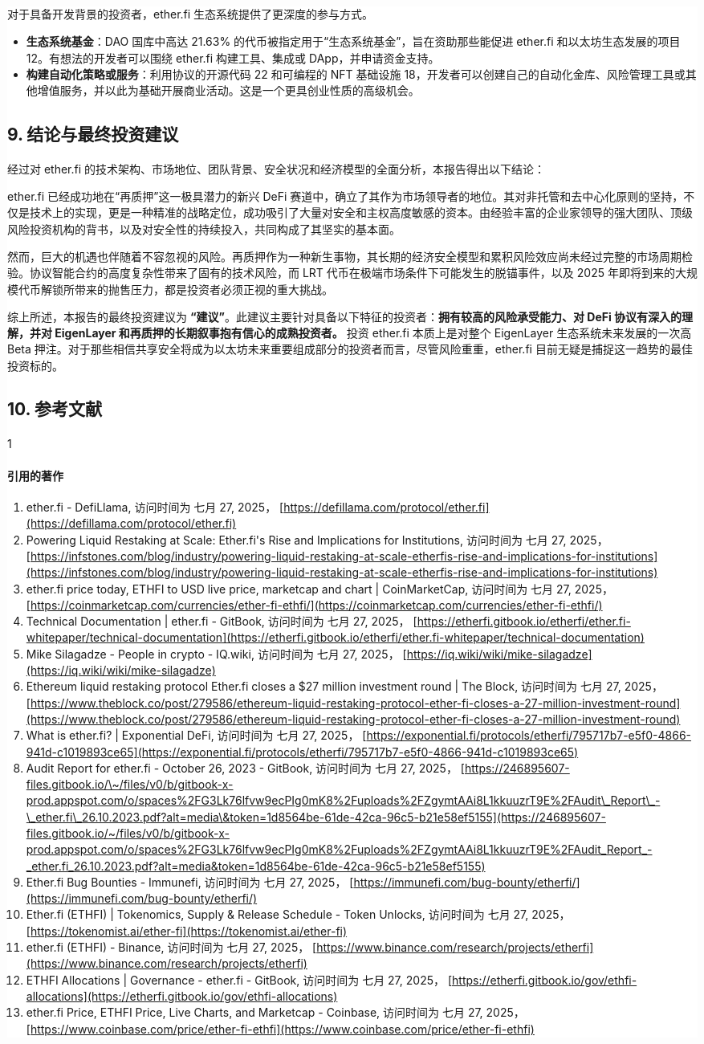对于具备开发背景的投资者，ether.fi 生态系统提供了更深度的参与方式。

* **生态系统基金**：DAO 国库中高达 21.63% 的代币被指定用于“生态系统基金”，旨在资助那些能促进 ether.fi 和以太坊生态发展的项目 12。有想法的开发者可以围绕 ether.fi 构建工具、集成或 DApp，并申请资金支持。  
* **构建自动化策略或服务**：利用协议的开源代码 22 和可编程的 NFT 基础设施 18，开发者可以创建自己的自动化金库、风险管理工具或其他增值服务，并以此为基础开展商业活动。这是一个更具创业性质的高级机会。

## **9\. 结论与最终投资建议**

经过对 ether.fi 的技术架构、市场地位、团队背景、安全状况和经济模型的全面分析，本报告得出以下结论：

ether.fi 已经成功地在“再质押”这一极具潜力的新兴 DeFi 赛道中，确立了其作为市场领导者的地位。其对非托管和去中心化原则的坚持，不仅是技术上的实现，更是一种精准的战略定位，成功吸引了大量对安全和主权高度敏感的资本。由经验丰富的企业家领导的强大团队、顶级风险投资机构的背书，以及对安全性的持续投入，共同构成了其坚实的基本面。

然而，巨大的机遇也伴随着不容忽视的风险。再质押作为一种新生事物，其长期的经济安全模型和累积风险效应尚未经过完整的市场周期检验。协议智能合约的高度复杂性带来了固有的技术风险，而 LRT 代币在极端市场条件下可能发生的脱锚事件，以及 2025 年即将到来的大规模代币解锁所带来的抛售压力，都是投资者必须正视的重大挑战。

综上所述，本报告的最终投资建议为 **“建议”**。此建议主要针对具备以下特征的投资者：**拥有较高的风险承受能力、对 DeFi 协议有深入的理解，并对 EigenLayer 和再质押的长期叙事抱有信心的成熟投资者。** 投资 ether.fi 本质上是对整个 EigenLayer 生态系统未来发展的一次高 Beta 押注。对于那些相信共享安全将成为以太坊未来重要组成部分的投资者而言，尽管风险重重，ether.fi 目前无疑是捕捉这一趋势的最佳投资标的。

## **10\. 参考文献**

1

#### **引用的著作**

1. ether.fi \- DefiLlama, 访问时间为 七月 27, 2025， [https://defillama.com/protocol/ether.fi](https://defillama.com/protocol/ether.fi)  
2. Powering Liquid Restaking at Scale: Ether.fi's Rise and Implications for Institutions, 访问时间为 七月 27, 2025， [https://infstones.com/blog/industry/powering-liquid-restaking-at-scale-etherfis-rise-and-implications-for-institutions](https://infstones.com/blog/industry/powering-liquid-restaking-at-scale-etherfis-rise-and-implications-for-institutions)  
3. ether.fi price today, ETHFI to USD live price, marketcap and chart | CoinMarketCap, 访问时间为 七月 27, 2025， [https://coinmarketcap.com/currencies/ether-fi-ethfi/](https://coinmarketcap.com/currencies/ether-fi-ethfi/)  
4. Technical Documentation | ether.fi \- GitBook, 访问时间为 七月 27, 2025， [https://etherfi.gitbook.io/etherfi/ether.fi-whitepaper/technical-documentation](https://etherfi.gitbook.io/etherfi/ether.fi-whitepaper/technical-documentation)  
5. Mike Silagadze \- People in crypto \- IQ.wiki, 访问时间为 七月 27, 2025， [https://iq.wiki/wiki/mike-silagadze](https://iq.wiki/wiki/mike-silagadze)  
6. Ethereum liquid restaking protocol Ether.fi closes a $27 million investment round | The Block, 访问时间为 七月 27, 2025， [https://www.theblock.co/post/279586/ethereum-liquid-restaking-protocol-ether-fi-closes-a-27-million-investment-round](https://www.theblock.co/post/279586/ethereum-liquid-restaking-protocol-ether-fi-closes-a-27-million-investment-round)  
7. What is ether.fi? | Exponential DeFi, 访问时间为 七月 27, 2025， [https://exponential.fi/protocols/etherfi/795717b7-e5f0-4866-941d-c1019893ce65](https://exponential.fi/protocols/etherfi/795717b7-e5f0-4866-941d-c1019893ce65)  
8. Audit Report for ether.fi \- October 26, 2023 \- GitBook, 访问时间为 七月 27, 2025， [https://246895607-files.gitbook.io/\~/files/v0/b/gitbook-x-prod.appspot.com/o/spaces%2FG3Lk76lfvw9ecPIg0mK8%2Fuploads%2FZgymtAAi8L1kkuuzrT9E%2FAudit\_Report\_-\_ether.fi\_26.10.2023.pdf?alt=media\&token=1d8564be-61de-42ca-96c5-b21e58ef5155](https://246895607-files.gitbook.io/~/files/v0/b/gitbook-x-prod.appspot.com/o/spaces%2FG3Lk76lfvw9ecPIg0mK8%2Fuploads%2FZgymtAAi8L1kkuuzrT9E%2FAudit_Report_-_ether.fi_26.10.2023.pdf?alt=media&token=1d8564be-61de-42ca-96c5-b21e58ef5155)  
9. Ether.fi Bug Bounties \- Immunefi, 访问时间为 七月 27, 2025， [https://immunefi.com/bug-bounty/etherfi/](https://immunefi.com/bug-bounty/etherfi/)  
10. Ether.fi (ETHFI) | Tokenomics, Supply & Release Schedule \- Token Unlocks, 访问时间为 七月 27, 2025， [https://tokenomist.ai/ether-fi](https://tokenomist.ai/ether-fi)  
11. ether.fi (ETHFI) \- Binance, 访问时间为 七月 27, 2025， [https://www.binance.com/research/projects/etherfi](https://www.binance.com/research/projects/etherfi)  
12. ETHFI Allocations | Governance \- ether.fi \- GitBook, 访问时间为 七月 27, 2025， [https://etherfi.gitbook.io/gov/ethfi-allocations](https://etherfi.gitbook.io/gov/ethfi-allocations)  
13. ether.fi Price, ETHFI Price, Live Charts, and Marketcap \- Coinbase, 访问时间为 七月 27, 2025， [https://www.coinbase.com/price/ether-fi-ethfi](https://www.coinbase.com/price/ether-fi-ethfi)  